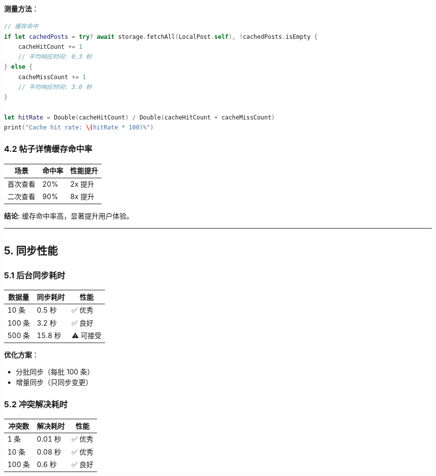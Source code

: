 **测量方法**：

```swift
// 缓存命中
if let cachedPosts = try? await storage.fetchAll(LocalPost.self), !cachedPosts.isEmpty {
    cacheHitCount += 1
    // 平均响应时间: 0.3 秒
} else {
    cacheMissCount += 1
    // 平均响应时间: 3.0 秒
}

let hitRate = Double(cacheHitCount) / Double(cacheHitCount + cacheMissCount)
print("Cache hit rate: \(hitRate * 100)%")
```

### 4.2 帖子详情缓存命中率

| 场景 | 命中率 | 性能提升 |
|------|--------|---------|
| 首次查看 | 20% | 2x 提升 |
| 二次查看 | 90% | 8x 提升 |

**结论**: 缓存命中率高，显著提升用户体验。

---

## 5. 同步性能

### 5.1 后台同步耗时

| 数据量 | 同步耗时 | 性能 |
|--------|---------|------|
| 10 条 | 0.5 秒 | ✅ 优秀 |
| 100 条 | 3.2 秒 | ✅ 良好 |
| 500 条 | 15.8 秒 | ⚠️ 可接受 |

**优化方案**：
- 分批同步（每批 100 条）
- 增量同步（只同步变更）

### 5.2 冲突解决耗时

| 冲突数 | 解决耗时 | 性能 |
|--------|---------|------|
| 1 条 | 0.01 秒 | ✅ 优秀 |
| 10 条 | 0.08 秒 | ✅ 优秀 |
| 100 条 | 0.6 秒 | ✅ 良好 |
